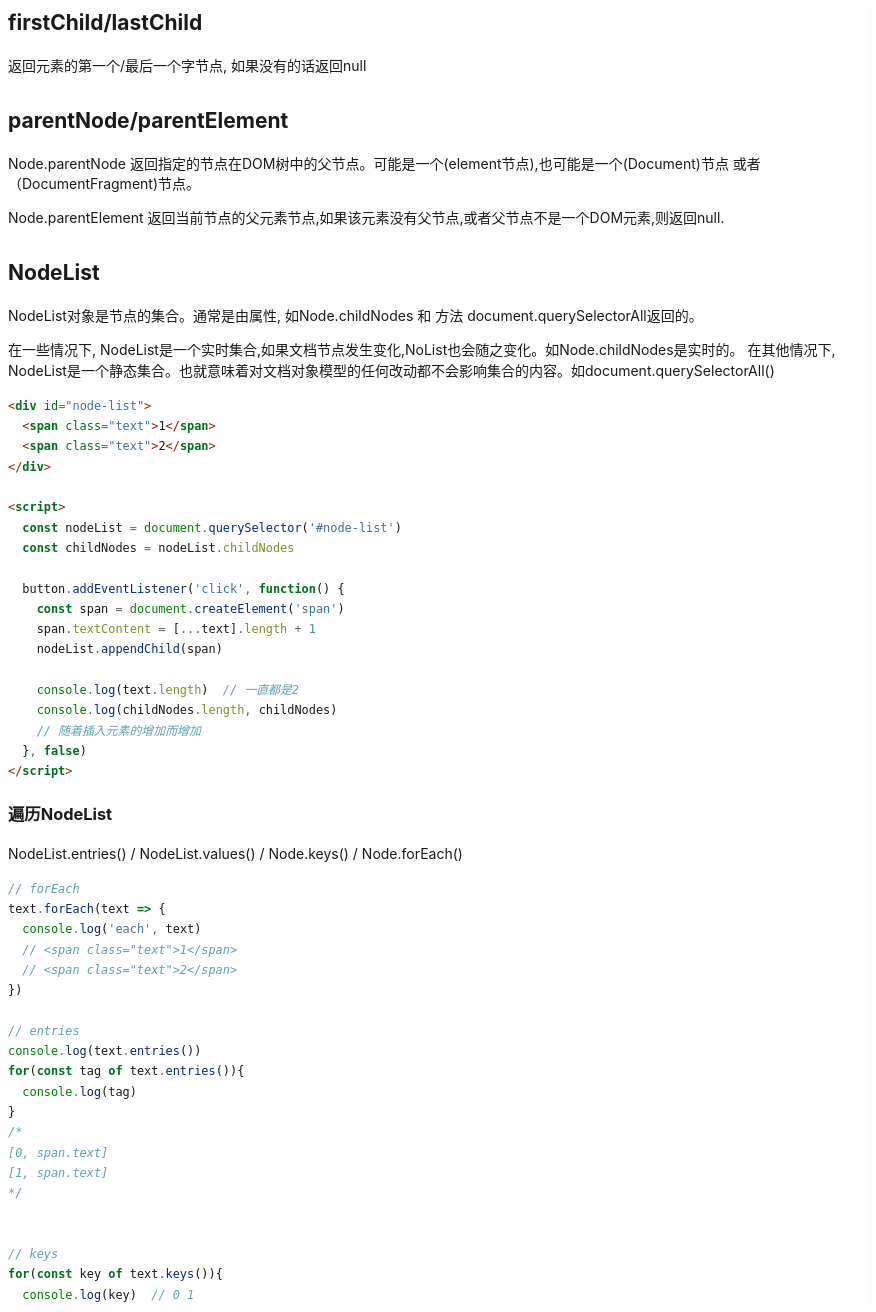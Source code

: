 ## firstChild/lastChild

  返回元素的第一个/最后一个字节点, 如果没有的话返回null

## parentNode/parentElement

  Node.parentNode 返回指定的节点在DOM树中的父节点。可能是一个(element节点),也可能是一个(Document)节点 或者 （DocumentFragment)节点。 

  Node.parentElement 返回当前节点的父元素节点,如果该元素没有父节点,或者父节点不是一个DOM元素,则返回null.

## NodeList

  NodeList对象是节点的集合。通常是由属性, 如Node.childNodes 和 方法 document.querySelectorAll返回的。

  在一些情况下, NodeList是一个实时集合,如果文档节点发生变化,NoList也会随之变化。如Node.childNodes是实时的。
  在其他情况下, NodeList是一个静态集合。也就意味着对文档对象模型的任何改动都不会影响集合的内容。如document.querySelectorAll()

```html
<div id="node-list">
  <span class="text">1</span>
  <span class="text">2</span>
</div>

<script>
  const nodeList = document.querySelector('#node-list')
  const childNodes = nodeList.childNodes

  button.addEventListener('click', function() {
    const span = document.createElement('span')
    span.textContent = [...text].length + 1
    nodeList.appendChild(span)

    console.log(text.length)  // 一直都是2
    console.log(childNodes.length, childNodes)
    // 随着插入元素的增加而增加
  }, false)
</script>
```

### 遍历NodeList

  NodeList.entries() / NodeList.values() / Node.keys() / Node.forEach()

```js
// forEach
text.forEach(text => {
  console.log('each', text)
  // <span class="text">1</span>
  // <span class="text">2</span>
})

// entries
console.log(text.entries())
for(const tag of text.entries()){
  console.log(tag)
}
/*
[0, span.text]
[1, span.text]
*/


// keys
for(const key of text.keys()){
  console.log(key)  // 0 1
```